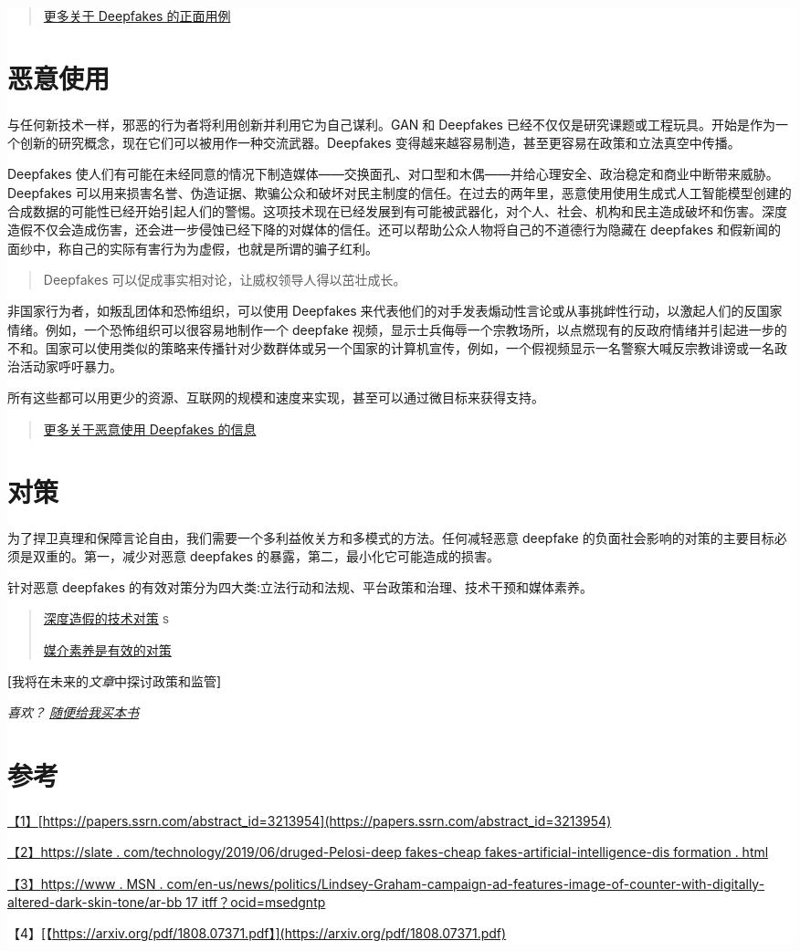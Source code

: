 > [更多关于 Deepfakes 的正面用例](/positive-use-cases-of-deepfakes-49f510056387)

# 恶意使用

与任何新技术一样，邪恶的行为者将利用创新并利用它为自己谋利。GAN 和 Deepfakes 已经不仅仅是研究课题或工程玩具。开始是作为一个创新的研究概念，现在它们可以被用作一种交流武器。Deepfakes 变得越来越容易制造，甚至更容易在政策和立法真空中传播。

Deepfakes 使人们有可能在未经同意的情况下制造媒体——交换面孔、对口型和木偶——并给心理安全、政治稳定和商业中断带来威胁。Deepfakes 可以用来损害名誉、伪造证据、欺骗公众和破坏对民主制度的信任。在过去的两年里，恶意使用使用生成式人工智能模型创建的合成数据的可能性已经开始引起人们的警惕。这项技术现在已经发展到有可能被武器化，对个人、社会、机构和民主造成破坏和伤害。深度造假不仅会造成伤害，还会进一步侵蚀已经下降的对媒体的信任。还可以帮助公众人物将自己的不道德行为隐藏在 deepfakes 和假新闻的面纱中，称自己的实际有害行为为虚假，也就是所谓的骗子红利。

> Deepfakes 可以促成事实相对论，让威权领导人得以茁壮成长。

非国家行为者，如叛乱团体和恐怖组织，可以使用 Deepfakes 来代表他们的对手发表煽动性言论或从事挑衅性行动，以激起人们的反国家情绪。例如，一个恐怖组织可以很容易地制作一个 deepfake 视频，显示士兵侮辱一个宗教场所，以点燃现有的反政府情绪并引起进一步的不和。国家可以使用类似的策略来传播针对少数群体或另一个国家的计算机宣传，例如，一个假视频显示一名警察大喊反宗教诽谤或一名政治活动家呼吁暴力。

所有这些都可以用更少的资源、互联网的规模和速度来实现，甚至可以通过微目标来获得支持。

> [更多关于恶意使用 Deepfakes 的信息](https://medium.com/@ashishjaiman/deepfakes-harms-and-threat-modeling-c09cbe0b7883)

# 对策

为了捍卫真理和保障言论自由，我们需要一个多利益攸关方和多模式的方法。任何减轻恶意 deepfake 的负面社会影响的对策的主要目标必须是双重的。第一，减少对恶意 deepfakes 的暴露，第二，最小化它可能造成的损害。

针对恶意 deepfakes 的有效对策分为四大类:立法行动和法规、平台政策和治理、技术干预和媒体素养。

> [深度造假的技术对策](/technical-countermeasures-to-deepfakes-564429a642d3) s
> 
> [媒介素养是有效的对策](https://medium.com/@ashishjaiman/media-literacy-an-effective-countermeasure-for-deepfakes-c6844c290857)

[我将在未来的*文章*中探讨政策和监管]

*喜欢？* [*随便给我买本书*](https://www.buymeacoffee.com/ashishjaiman)

# 参考

[【1】](#_ftnref1)[https://papers.ssrn.com/abstract_id=3213954](https://papers.ssrn.com/abstract_id=3213954)

[【2】](#_ftnref2)[https://slate . com/technology/2019/06/druged-Pelosi-deep fakes-cheap fakes-artificial-intelligence-dis formation . html](https://slate.com/technology/2019/06/drunk-pelosi-deepfakes-cheapfakes-artificial-intelligence-disinformation.html)

[【3】](#_ftnref3)[https://www . MSN . com/en-us/news/politics/Lindsey-Graham-campaign-ad-features-image-of-counter-with-digitally-altered-dark-skin-tone/ar-bb 17 itff？ocid=msedgntp](https://www.msn.com/en-us/news/politics/lindsey-graham-campaign-ad-features-image-of-opponent-with-digitally-altered-darker-skin-tone/ar-BB17itff?ocid=msedgntp)

【4】[【https://arxiv.org/pdf/1808.07371.pdf】](https://arxiv.org/pdf/1808.07371.pdf)